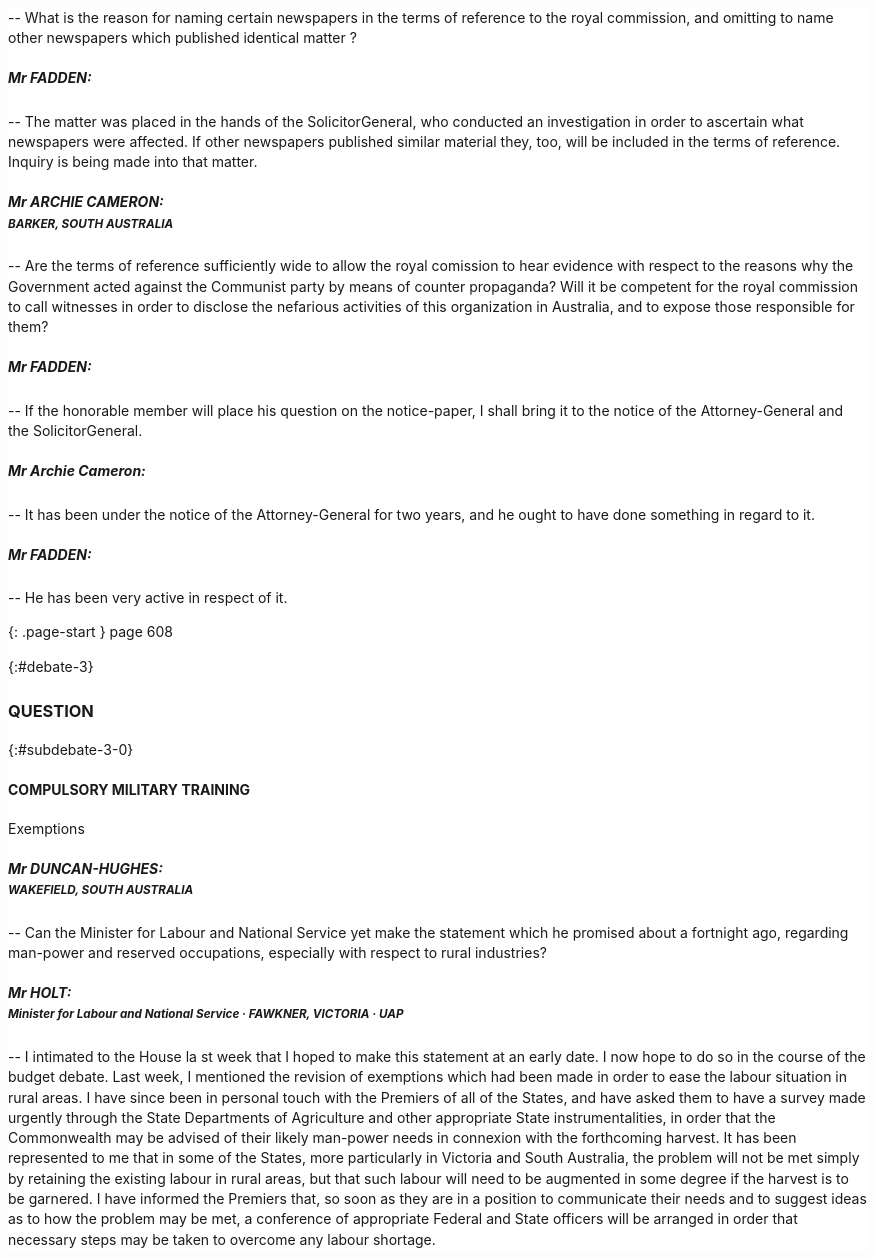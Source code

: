 -- What is the reason for naming certain newspapers in the terms of reference to the royal commission, and omitting to name other newspapers which published identical matter ? 

##### Mr FADDEN:

-- The matter was placed in the hands of the SolicitorGeneral, who conducted an investigation in order to ascertain what newspapers were affected. If other newspapers published similar material they, too, will be included in the terms of reference. Inquiry is being made into that matter. 

##### Mr ARCHIE CAMERON:<br><small class="text-muted">BARKER, SOUTH AUSTRALIA</small>

-- Are the terms of reference sufficiently wide to allow the royal comission to hear evidence with respect to the reasons why the Government acted against the Communist party by means of counter propaganda? Will it be competent for the royal commission to call witnesses in order to disclose the nefarious activities of this organization in Australia, and to expose those responsible for them? 

##### Mr FADDEN:

-- If the honorable member will place his question on the notice-paper, I shall bring it to the notice of the Attorney-General and the SolicitorGeneral. 

##### Mr Archie Cameron:

--  It has been under the notice of the Attorney-General for two years, and he ought to have done something in regard to it. 

##### Mr FADDEN:

-- He has been very active in respect of it. 

{: .page-start }
page 608

{:#debate-3}
### QUESTION

{:#subdebate-3-0}
#### COMPULSORY MILITARY TRAINING

Exemptions

##### Mr DUNCAN-HUGHES:<br><small class="text-muted">WAKEFIELD, SOUTH AUSTRALIA</small>

-- Can the Minister for Labour and National Service yet make the statement which he promised about a fortnight ago, regarding man-power and reserved occupations, especially with respect to rural industries? 

##### Mr HOLT:<br><small class="text-muted">Minister for Labour and National Service &middot; FAWKNER, VICTORIA &middot; UAP</small>

-- I intimated to the House la st week that I hoped to make this statement at an early date. I now hope to do so in the course of the budget debate. Last week, I mentioned the revision of exemptions which had been made in order to ease the labour situation in rural areas. I have since been in personal touch with the Premiers of all of the States, and have asked them to have a survey made urgently through the State Departments of Agriculture and other appropriate State instrumentalities, in order that the Commonwealth may be advised of their likely man-power needs in connexion with the forthcoming harvest. It has been represented to me that in some of the States, more particularly in Victoria and South Australia, the problem will not be met simply by retaining the existing labour in rural areas, but that such labour will need to be augmented in some degree if the harvest is to be garnered. I have informed the Premiers that, so soon as they are in a position to communicate their needs and to suggest ideas as to how the problem may be met, a conference of appropriate Federal and State officers will be arranged in order that necessary steps may be taken to overcome any labour shortage. 

